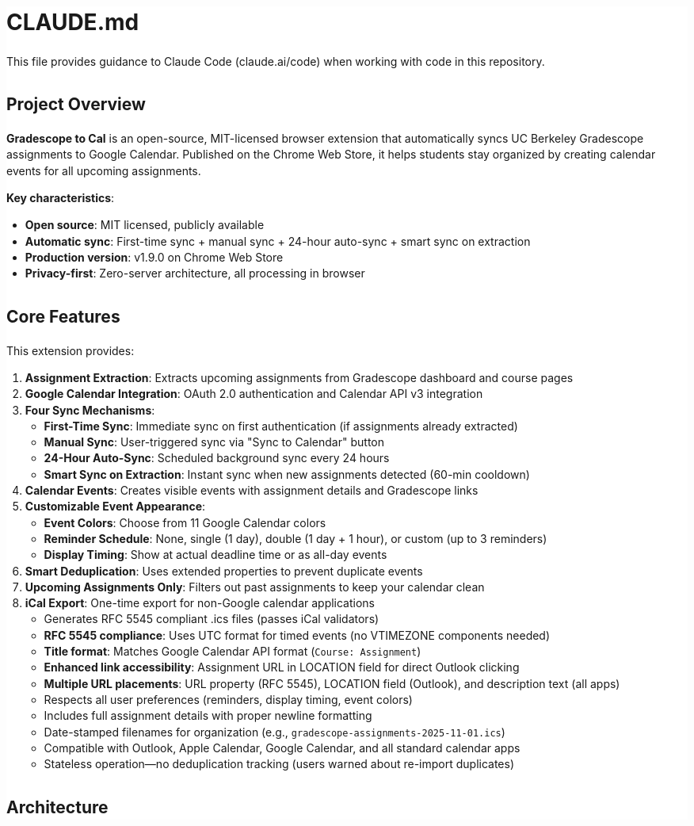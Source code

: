 # CLAUDE.md

This file provides guidance to Claude Code (claude.ai/code) when working with code in this repository.

## Project Overview

**Gradescope to Cal** is an open-source, MIT-licensed browser extension that automatically syncs UC Berkeley Gradescope assignments to Google Calendar. Published on the Chrome Web Store, it helps students stay organized by creating calendar events for all upcoming assignments.

**Key characteristics**:
- **Open source**: MIT licensed, publicly available
- **Automatic sync**: First-time sync + manual sync + 24-hour auto-sync + smart sync on extraction
- **Production version**: v1.9.0 on Chrome Web Store
- **Privacy-first**: Zero-server architecture, all processing in browser

## Core Features

This extension provides:

1. **Assignment Extraction**: Extracts upcoming assignments from Gradescope dashboard and course pages
2. **Google Calendar Integration**: OAuth 2.0 authentication and Calendar API v3 integration
3. **Four Sync Mechanisms**:
   - **First-Time Sync**: Immediate sync on first authentication (if assignments already extracted)
   - **Manual Sync**: User-triggered sync via "Sync to Calendar" button
   - **24-Hour Auto-Sync**: Scheduled background sync every 24 hours
   - **Smart Sync on Extraction**: Instant sync when new assignments detected (60-min cooldown)
4. **Calendar Events**: Creates visible events with assignment details and Gradescope links
5. **Customizable Event Appearance**:
   - **Event Colors**: Choose from 11 Google Calendar colors
   - **Reminder Schedule**: None, single (1 day), double (1 day + 1 hour), or custom (up to 3 reminders)
   - **Display Timing**: Show at actual deadline time or as all-day events
6. **Smart Deduplication**: Uses extended properties to prevent duplicate events
7. **Upcoming Assignments Only**: Filters out past assignments to keep your calendar clean
8. **iCal Export**: One-time export for non-Google calendar applications
   - Generates RFC 5545 compliant .ics files (passes iCal validators)
   - **RFC 5545 compliance**: Uses UTC format for timed events (no VTIMEZONE components needed)
   - **Title format**: Matches Google Calendar API format (`Course: Assignment`)
   - **Enhanced link accessibility**: Assignment URL in LOCATION field for direct Outlook clicking
   - **Multiple URL placements**: URL property (RFC 5545), LOCATION field (Outlook), and description text (all apps)
   - Respects all user preferences (reminders, display timing, event colors)
   - Includes full assignment details with proper newline formatting
   - Date-stamped filenames for organization (e.g., `gradescope-assignments-2025-11-01.ics`)
   - Compatible with Outlook, Apple Calendar, Google Calendar, and all standard calendar apps
   - Stateless operation—no deduplication tracking (users warned about re-import duplicates)

## Architecture
